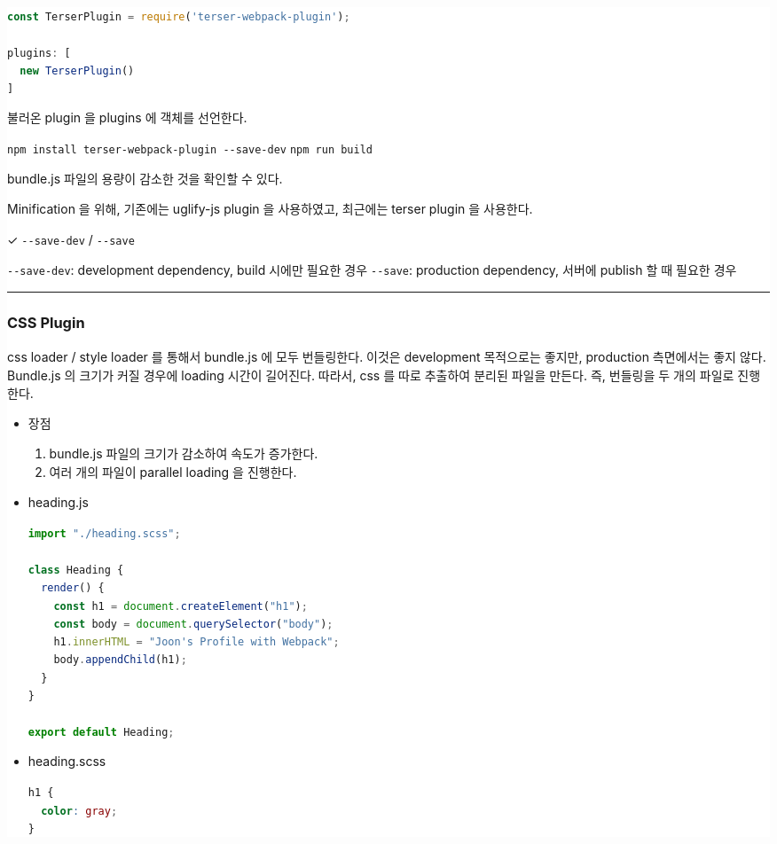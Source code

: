   ```javascript
  const TerserPlugin = require('terser-webpack-plugin');
  
  plugins: [
    new TerserPlugin()
  ]
  ```

  불러온 plugin 을 plugins 에 객체를 선언한다.

  `npm install terser-webpack-plugin --save-dev`
  `npm run build`

  bundle.js 파일의 용량이 감소한 것을 확인할 수 있다.

  Minification 을 위해, 기존에는 uglify-js plugin 을 사용하였고, 최근에는 terser plugin 을 사용한다.

  ✓ `--save-dev` / `--save`

  `--save-dev`: development dependency, build 시에만 필요한 경우
  `--save`: production dependency, 서버에 publish 할 때 필요한 경우



---

### CSS Plugin

css loader / style loader 를 통해서 bundle.js 에 모두 번들링한다.
이것은 development 목적으로는 좋지만, production 측면에서는 좋지 않다.
Bundle.js 의 크기가 커질 경우에 loading 시간이 길어진다.
따라서, css 를 따로 추출하여 분리된 파일을 만든다. 즉, 번들링을 두 개의 파일로 진행한다.

- 장점
  1. bundle.js 파일의 크기가 감소하여 속도가 증가한다.
  2. 여러 개의 파일이 parallel loading 을 진행한다.

- heading.js

  ```javascript
  import "./heading.scss";
  
  class Heading {
    render() {
      const h1 = document.createElement("h1");
      const body = document.querySelector("body");
      h1.innerHTML = "Joon's Profile with Webpack";
      body.appendChild(h1);
    }
  }
  
  export default Heading;
  ```

- heading.scss

  ```scss
  h1 {
    color: gray;
  }
  ```
